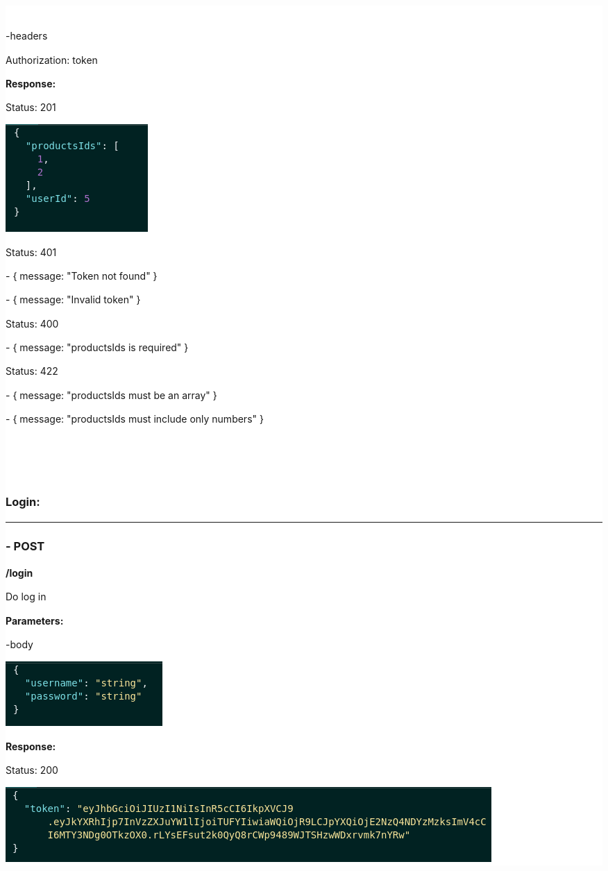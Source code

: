 <br />

<p> -headers </p>
<p> Authorization: token </p> 

<strong> Response: </strong>

<p> Status: 201 </p>
<img src="./images/createOrderResponse.png"/>

<p> Status: 401 </p>
<p> - { message: "Token not found" } </p>
<p> - { message: "Invalid token" } </p>

<p> Status: 400 </p>
<p> - { message: "productsIds is required" } </p>

<p> Status: 422 </p>
<p> - { message: "productsIds must be an array" } </p>
<p> - { message: "productsIds must include only numbers" } </p>

<br/>
<br/>
<br/>

<h3> Login: </h3>
<hr />

<h3> - POST  </h3>
 
<strong> /login </strong>

<p> Do log in </p>

<strong> Parameters:</strong>
<p> -body </p>
<img src="./images/loginBody.png" />

<strong> Response: </strong>

<p> Status: 200 </p>
<img src="./images/createUserResponse.png"/>
